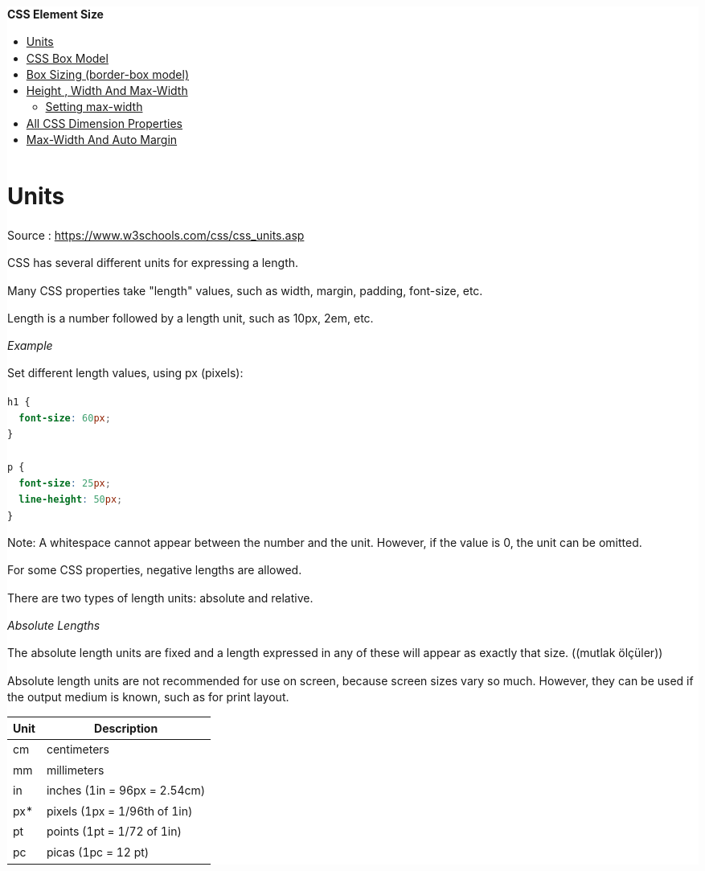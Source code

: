 
**CSS Element Size**

- [Units](#units)
- [CSS Box Model](#css-box-model)
- [Box Sizing (border-box model)](#box-sizing-border-box-model)
- [Height , Width And Max-Width](#height--width-and-max-width)
  - [Setting max-width](#setting-max-width)
- [All CSS Dimension Properties](#all-css-dimension-properties)
- [Max-Width And Auto Margin](#max-width-and-auto-margin)

# Units

Source : https://www.w3schools.com/css/css_units.asp

CSS has several different units for expressing a length.

Many CSS properties take "length" values, such as width, margin, padding, font-size, etc.

Length is a number followed by a length unit, such as 10px, 2em, etc.

*Example*

Set different length values, using px (pixels):

```css
h1 {
  font-size: 60px;
}

p {
  font-size: 25px;
  line-height: 50px;
}

```

Note: A whitespace cannot appear between the number and the unit. However, if the value is 0, the unit can be omitted.

For some CSS properties, negative lengths are allowed.

There are two types of length units: absolute and relative.

*Absolute Lengths*

The absolute length units are fixed and a length expressed in any of these will appear as exactly that size. ((mutlak ölçüler))

Absolute length units are not recommended for use on screen, because screen sizes vary so much. However, they can be used if the output medium is known, such as for print layout.

| Unit | Description                  |
|------|------------------------------|
| cm   | centimeters                  |
| mm   | millimeters                  |
| in   | inches (1in = 96px = 2.54cm) |
| px*  | pixels (1px = 1/96th of 1in) |
| pt   | points (1pt = 1/72 of 1in)   |
| pc   | picas (1pc = 12 pt)          |
